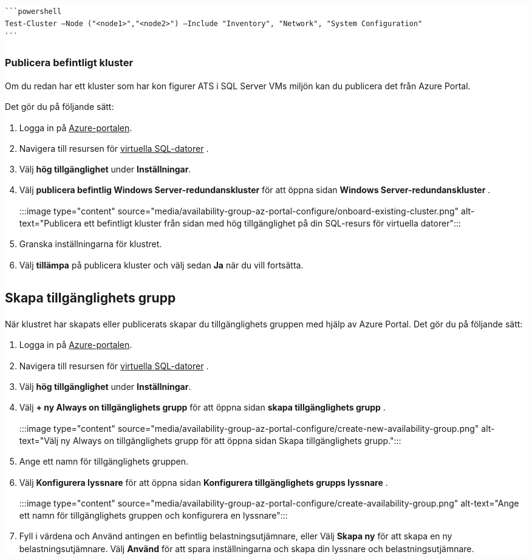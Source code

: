     ```powershell
    Test-Cluster –Node ("<node1>","<node2>") –Include "Inventory", "Network", "System Configuration"
    ```
    


### <a name="onboard-existing-cluster"></a>Publicera befintligt kluster

Om du redan har ett kluster som har kon figurer ATS i SQL Server VMs miljön kan du publicera det från Azure Portal.

Det gör du på följande sätt:

1. Logga in på [Azure-portalen](https://portal.azure.com). 
1. Navigera till resursen för [virtuella SQL-datorer](https://portal.azure.com/#blade/HubsExtension/BrowseResource/resourceType/Microsoft.SqlVirtualMachine%2FSqlVirtualMachines) . 
1. Välj **hög tillgänglighet** under **Inställningar**. 
1. Välj **publicera befintlig Windows Server-redundanskluster** för att öppna sidan **Windows Server-redundanskluster** . 

   :::image type="content" source="media/availability-group-az-portal-configure/onboard-existing-cluster.png" alt-text="Publicera ett befintligt kluster från sidan med hög tillgänglighet på din SQL-resurs för virtuella datorer":::

1. Granska inställningarna för klustret. 
1. Välj **tillämpa** på publicera kluster och välj sedan **Ja** när du vill fortsätta.

## <a name="create-availability-group"></a>Skapa tillgänglighets grupp

När klustret har skapats eller publicerats skapar du tillgänglighets gruppen med hjälp av Azure Portal. Det gör du på följande sätt:

1. Logga in på [Azure-portalen](https://portal.azure.com). 
1. Navigera till resursen för [virtuella SQL-datorer](https://portal.azure.com/#blade/HubsExtension/BrowseResource/resourceType/Microsoft.SqlVirtualMachine%2FSqlVirtualMachines) . 
1. Välj **hög tillgänglighet** under **Inställningar**. 
1. Välj **+ ny Always on tillgänglighets grupp** för att öppna sidan **skapa tillgänglighets grupp** .

   :::image type="content" source="media/availability-group-az-portal-configure/create-new-availability-group.png" alt-text="Välj ny Always on tillgänglighets grupp för att öppna sidan Skapa tillgänglighets grupp.":::

1. Ange ett namn för tillgänglighets gruppen. 
1. Välj **Konfigurera lyssnare** för att öppna sidan **Konfigurera tillgänglighets grupps lyssnare** . 

   :::image type="content" source="media/availability-group-az-portal-configure/create-availability-group.png" alt-text="Ange ett namn för tillgänglighets gruppen och konfigurera en lyssnare":::

1. Fyll i värdena och Använd antingen en befintlig belastningsutjämnare, eller Välj **Skapa ny** för att skapa en ny belastningsutjämnare.  Välj **Använd** för att spara inställningarna och skapa din lyssnare och belastningsutjämnare. 
